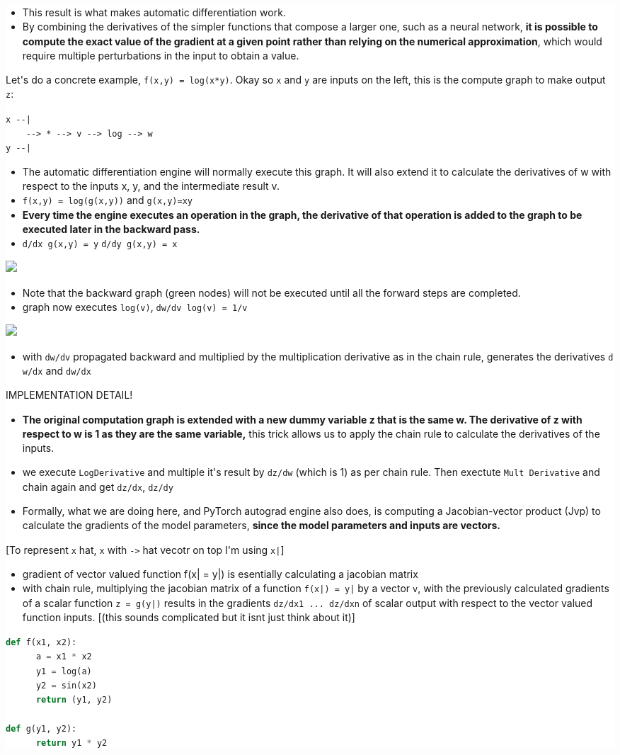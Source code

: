 - This result is what makes automatic differentiation work.
- By combining the derivatives of the simpler functions that compose a larger one, such as a neural network, **it is possible to compute the exact value of the gradient at a given point rather than relying on the numerical approximation**, which would require multiple perturbations in the input to obtain a value.


Let's do a concrete example, `f(x,y) = log(x*y)`. Okay so `x` and `y` are inputs on the left, this is the compute graph to make output `z`:
```
x --|
    --> * --> v --> log --> w
y --|
```

- The automatic differentiation engine will normally execute this graph. It will also extend it to calculate the derivatives of w with respect to the inputs x, y, and the intermediate result v.
- `f(x,y) = log(g(x,y))` and `g(x,y)=xy`
- **Every time the engine executes an operation in the graph, the derivative of that operation is added to the graph to be executed later in the backward pass.**
- `d/dx g(x,y) = y` `d/dy g(x,y) = x`

![](https://pytorch.org/assets/images/multi_derivative_graph.png)

- Note that the backward graph (green nodes) will not be executed until all the forward steps are completed.
- graph now executes `log(v)`, `dw/dv log(v) = 1/v`

![](https://pytorch.org/assets/images/extended_computational_graph.png)

- with `dw/dv` propagated backward and multiplied by the multiplication derivative as in the chain rule, generates the derivatives `dw/dx` and `dw/dx`

IMPLEMENTATION DETAIL!

- **The original computation graph is extended with a new dummy variable z that is the same w. The derivative of z with respect to w is 1 as they are the same variable,** this trick allows us to apply the chain rule to calculate the derivatives of the inputs.
- we execute `LogDerivative` and multiple it's result by `dz/dw` (which is 1) as per chain rule. Then exectute `Mult Derivative` and chain again and get `dz/dx`, `dz/dy`

- Formally, what we are doing here, and PyTorch autograd engine also does, is computing a Jacobian-vector product (Jvp) to calculate the gradients of the model parameters, **since the model parameters and inputs are vectors.**

[To represent `x` hat, `x` with `->` hat vecotr on top I'm using `x|`]

- gradient of vector valued function f(x| = y|) is esentially calculating a jacobian matrix
- with chain rule, multiplying the jacobian matrix of a function `f(x|) = y|` by a vector `v`, with the previously calculated gradients of a scalar function `z = g(y|)` results in the gradients `dz/dx1 ... dz/dxn` of scalar output with respect to the vector valued function inputs. [(this sounds complicated but it isnt just think about it)]

```py
def f(x1, x2):
      a = x1 * x2
      y1 = log(a)
      y2 = sin(x2)
      return (y1, y2)

def g(y1, y2):
      return y1 * y2
```
